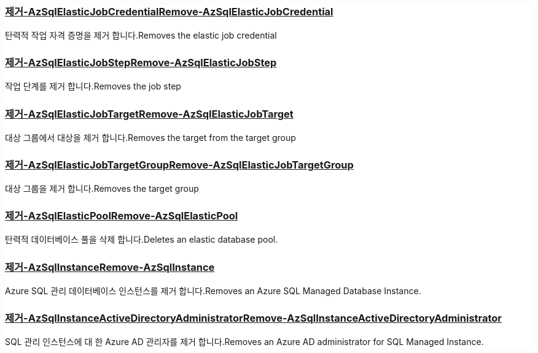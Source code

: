 ### [<span data-ttu-id="74495-417">제거-AzSqlElasticJobCredential</span><span class="sxs-lookup"><span data-stu-id="74495-417">Remove-AzSqlElasticJobCredential</span></span>](Remove-AzSqlElasticJobCredential.md)
<span data-ttu-id="74495-418">탄력적 작업 자격 증명을 제거 합니다.</span><span class="sxs-lookup"><span data-stu-id="74495-418">Removes the elastic job credential</span></span>

### [<span data-ttu-id="74495-419">제거-AzSqlElasticJobStep</span><span class="sxs-lookup"><span data-stu-id="74495-419">Remove-AzSqlElasticJobStep</span></span>](Remove-AzSqlElasticJobStep.md)
<span data-ttu-id="74495-420">작업 단계를 제거 합니다.</span><span class="sxs-lookup"><span data-stu-id="74495-420">Removes the job step</span></span>

### [<span data-ttu-id="74495-421">제거-AzSqlElasticJobTarget</span><span class="sxs-lookup"><span data-stu-id="74495-421">Remove-AzSqlElasticJobTarget</span></span>](Remove-AzSqlElasticJobTarget.md)
<span data-ttu-id="74495-422">대상 그룹에서 대상을 제거 합니다.</span><span class="sxs-lookup"><span data-stu-id="74495-422">Removes the target from the target group</span></span>

### [<span data-ttu-id="74495-423">제거-AzSqlElasticJobTargetGroup</span><span class="sxs-lookup"><span data-stu-id="74495-423">Remove-AzSqlElasticJobTargetGroup</span></span>](Remove-AzSqlElasticJobTargetGroup.md)
<span data-ttu-id="74495-424">대상 그룹을 제거 합니다.</span><span class="sxs-lookup"><span data-stu-id="74495-424">Removes the target group</span></span>

### [<span data-ttu-id="74495-425">제거-AzSqlElasticPool</span><span class="sxs-lookup"><span data-stu-id="74495-425">Remove-AzSqlElasticPool</span></span>](Remove-AzSqlElasticPool.md)
<span data-ttu-id="74495-426">탄력적 데이터베이스 풀을 삭제 합니다.</span><span class="sxs-lookup"><span data-stu-id="74495-426">Deletes an elastic database pool.</span></span>

### [<span data-ttu-id="74495-427">제거-AzSqlInstance</span><span class="sxs-lookup"><span data-stu-id="74495-427">Remove-AzSqlInstance</span></span>](Remove-AzSqlInstance.md)
<span data-ttu-id="74495-428">Azure SQL 관리 데이터베이스 인스턴스를 제거 합니다.</span><span class="sxs-lookup"><span data-stu-id="74495-428">Removes an Azure SQL Managed Database Instance.</span></span>

### [<span data-ttu-id="74495-429">제거-AzSqlInstanceActiveDirectoryAdministrator</span><span class="sxs-lookup"><span data-stu-id="74495-429">Remove-AzSqlInstanceActiveDirectoryAdministrator</span></span>](Remove-AzSqlInstanceActiveDirectoryAdministrator.md)
<span data-ttu-id="74495-430">SQL 관리 인스턴스에 대 한 Azure AD 관리자를 제거 합니다.</span><span class="sxs-lookup"><span data-stu-id="74495-430">Removes an Azure AD administrator for SQL Managed Instance.</span></span>
